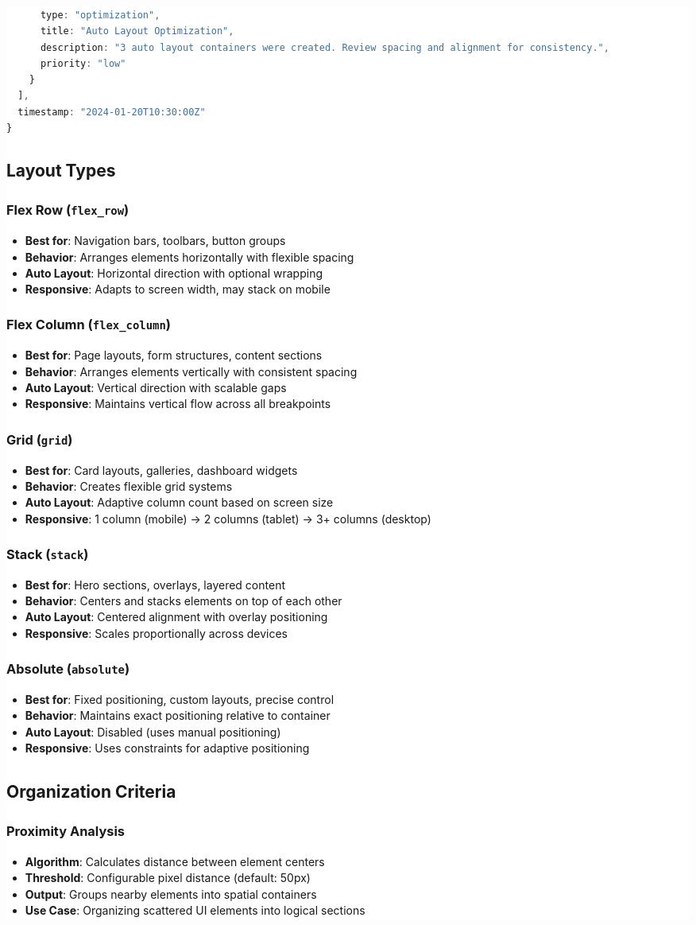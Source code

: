```javascript
      type: "optimization",
      title: "Auto Layout Optimization",
      description: "3 auto layout containers were created. Review spacing and alignment for consistency.",
      priority: "low"
    }
  ],
  timestamp: "2024-01-20T10:30:00Z"
}
```

## Layout Types

### Flex Row (`flex_row`)
- **Best for**: Navigation bars, toolbars, button groups
- **Behavior**: Arranges elements horizontally with flexible spacing
- **Auto Layout**: Horizontal direction with optional wrapping
- **Responsive**: Adapts to screen width, may stack on mobile

### Flex Column (`flex_column`) 
- **Best for**: Page layouts, form structures, content sections
- **Behavior**: Arranges elements vertically with consistent spacing
- **Auto Layout**: Vertical direction with scalable gaps
- **Responsive**: Maintains vertical flow across all breakpoints

### Grid (`grid`)
- **Best for**: Card layouts, galleries, dashboard widgets
- **Behavior**: Creates flexible grid systems
- **Auto Layout**: Adaptive column count based on screen size
- **Responsive**: 1 column (mobile) → 2 columns (tablet) → 3+ columns (desktop)

### Stack (`stack`)
- **Best for**: Hero sections, overlays, layered content
- **Behavior**: Centers and stacks elements on top of each other
- **Auto Layout**: Centered alignment with overlay positioning
- **Responsive**: Scales proportionally across devices

### Absolute (`absolute`)
- **Best for**: Fixed positioning, custom layouts, precise control
- **Behavior**: Maintains exact positioning relative to container
- **Auto Layout**: Disabled (uses manual positioning)
- **Responsive**: Uses constraints for adaptive positioning

## Organization Criteria

### Proximity Analysis
- **Algorithm**: Calculates distance between element centers
- **Threshold**: Configurable pixel distance (default: 50px)
- **Output**: Groups nearby elements into spatial containers
- **Use Case**: Organizing scattered UI elements into logical sections
